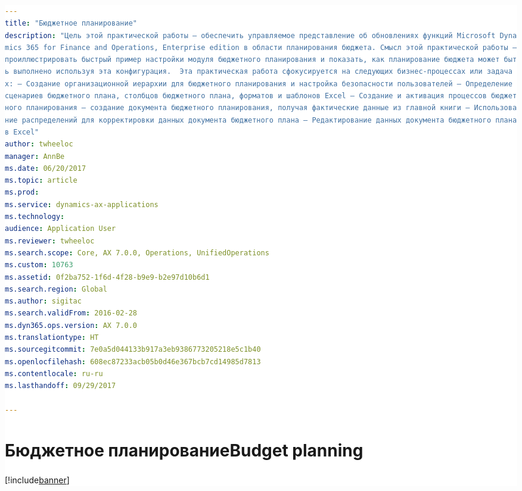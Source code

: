 ```yaml
---
title: "Бюджетное планирование"
description: "Цель этой практической работы — обеспечить управляемое представление об обновлениях функций Microsoft Dynamics 365 for Finance and Operations, Enterprise edition в области планирования бюджета. Смысл этой практической работы — проиллюстрировать быстрый пример настройки модуля бюджетного планирования и показать, как планирование бюджета может быть выполнено используя эта конфигурация.  Эта практическая работа сфокусируется на следующих бизнес-процессах или задачах: — Создание организационной иерархии для бюджетного планирования и настройка безопасности пользователей — Определение сценариев бюджетного плана, столбцов бюджетного плана, форматов и шаблонов Excel — Создание и активация процессов бюджетного планирования — создание документа бюджетного планирования, получая фактические данные из главной книги — Использование распределений для корректировки данных документа бюджетного плана — Редактирование данных документа бюджетного плана в Excel"
author: twheeloc
manager: AnnBe
ms.date: 06/20/2017
ms.topic: article
ms.prod: 
ms.service: dynamics-ax-applications
ms.technology: 
audience: Application User
ms.reviewer: twheeloc
ms.search.scope: Core, AX 7.0.0, Operations, UnifiedOperations
ms.custom: 10763
ms.assetid: 0f2ba752-1f6d-4f28-b9e9-b2e97d10b6d1
ms.search.region: Global
ms.author: sigitac
ms.search.validFrom: 2016-02-28
ms.dyn365.ops.version: AX 7.0.0
ms.translationtype: HT
ms.sourcegitcommit: 7e0a5d044133b917a3eb9386773205218e5c1b40
ms.openlocfilehash: 608ec87233acb05b0d46e367bcb7cd14985d7813
ms.contentlocale: ru-ru
ms.lasthandoff: 09/29/2017

---
```


# <a name="budget-planning"></a><span data-ttu-id="78b08-105">Бюджетное планирование</span><span class="sxs-lookup"><span data-stu-id="78b08-105">Budget planning</span></span>

[!include[banner](../includes/banner.md)]

